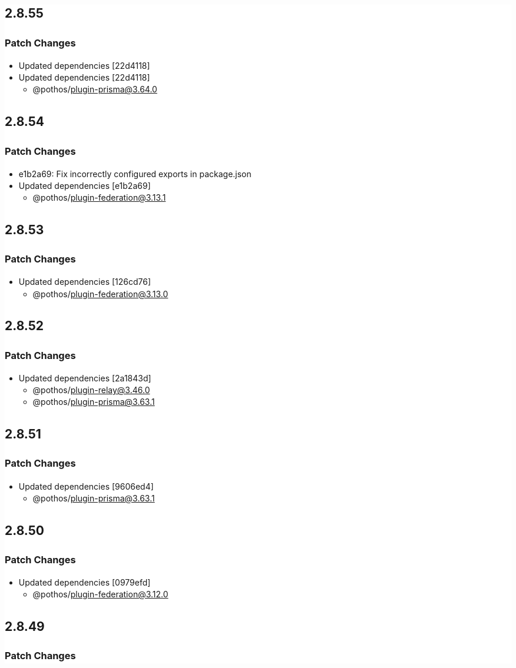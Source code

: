 ## 2.8.55

### Patch Changes

- Updated dependencies [22d4118]
- Updated dependencies [22d4118]
  - @pothos/plugin-prisma@3.64.0

## 2.8.54

### Patch Changes

- e1b2a69: Fix incorrectly configured exports in package.json
- Updated dependencies [e1b2a69]
  - @pothos/plugin-federation@3.13.1

## 2.8.53

### Patch Changes

- Updated dependencies [126cd76]
  - @pothos/plugin-federation@3.13.0

## 2.8.52

### Patch Changes

- Updated dependencies [2a1843d]
  - @pothos/plugin-relay@3.46.0
  - @pothos/plugin-prisma@3.63.1

## 2.8.51

### Patch Changes

- Updated dependencies [9606ed4]
  - @pothos/plugin-prisma@3.63.1

## 2.8.50

### Patch Changes

- Updated dependencies [0979efd]
  - @pothos/plugin-federation@3.12.0

## 2.8.49

### Patch Changes
